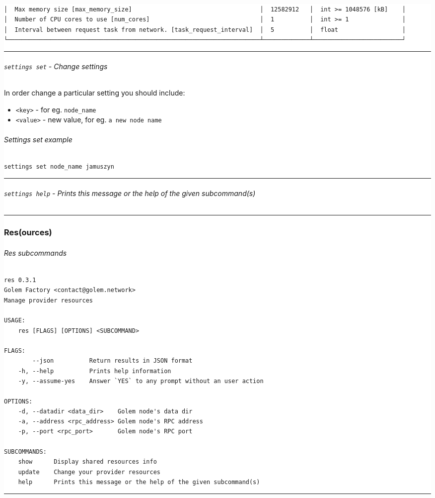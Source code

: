 ```
│  Max memory size [max_memory_size]                                    │  12582912   │  int >= 1048576 [kB]    │
│  Number of CPU cores to use [num_cores]                               │  1          │  int >= 1               │
│  Interval between request task from network. [task_request_interval]  │  5          │  float                  │
└───────────────────────────────────────────────────────────────────────┴─────────────┴─────────────────────────┘
```

---

###### `settings set` - Change settings

In order change a particular setting you should include: 
- `<key>` - for eg. `node_name`
- `<value>` - new value, for eg. `a new node name`

###### Settings set example

`settings set node_name jamuszyn`

---

###### `settings help` - Prints this message or the help of the given subcommand(s)

---

### Res(ources)

###### Res subcommands

```
res 0.3.1
Golem Factory <contact@golem.network>
Manage provider resources

USAGE:
    res [FLAGS] [OPTIONS] <SUBCOMMAND>

FLAGS:
        --json          Return results in JSON format
    -h, --help          Prints help information
    -y, --assume-yes    Answer `YES` to any prompt without an user action
    
OPTIONS:
    -d, --datadir <data_dir>    Golem node's data dir
    -a, --address <rpc_address> Golem node's RPC address
    -p, --port <rpc_port>       Golem node's RPC port

SUBCOMMANDS:
    show      Display shared resources info
    update    Change your provider resources
    help      Prints this message or the help of the given subcommand(s)
```

---